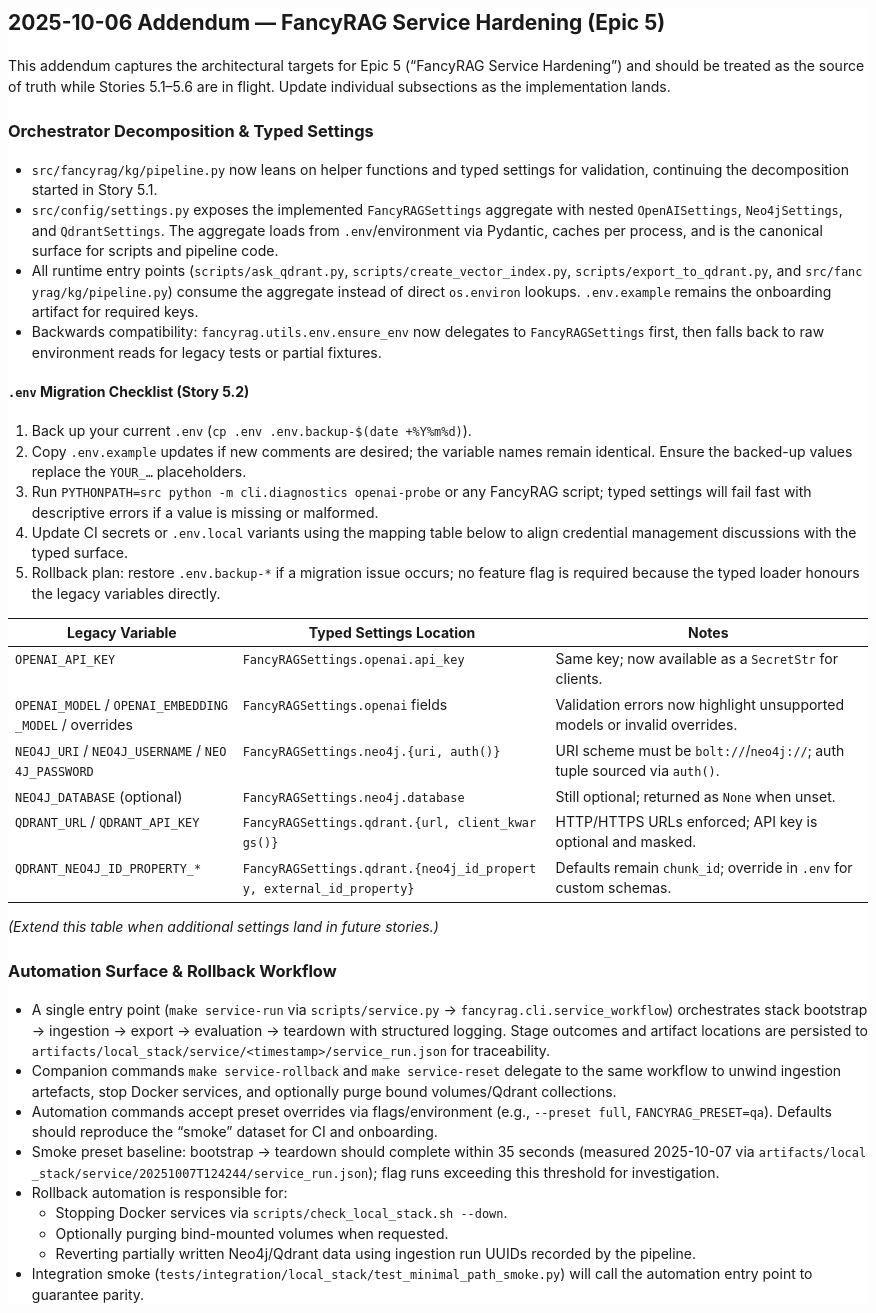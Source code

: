 ## 2025-10-06 Addendum — FancyRAG Service Hardening (Epic 5)
This addendum captures the architectural targets for Epic 5 (“FancyRAG Service Hardening”) and should be treated as the source of truth while Stories 5.1–5.6 are in flight. Update individual subsections as the implementation lands.

### Orchestrator Decomposition & Typed Settings
- `src/fancyrag/kg/pipeline.py` now leans on helper functions and typed settings for validation, continuing the decomposition started in Story 5.1.
- `src/config/settings.py` exposes the implemented `FancyRAGSettings` aggregate with nested `OpenAISettings`, `Neo4jSettings`, and `QdrantSettings`. The aggregate loads from `.env`/environment via Pydantic, caches per process, and is the canonical surface for scripts and pipeline code.
- All runtime entry points (`scripts/ask_qdrant.py`, `scripts/create_vector_index.py`, `scripts/export_to_qdrant.py`, and `src/fancyrag/kg/pipeline.py`) consume the aggregate instead of direct `os.environ` lookups. `.env.example` remains the onboarding artifact for required keys.
- Backwards compatibility: `fancyrag.utils.env.ensure_env` now delegates to `FancyRAGSettings` first, then falls back to raw environment reads for legacy tests or partial fixtures.

#### `.env` Migration Checklist (Story 5.2)
1. Back up your current `.env` (`cp .env .env.backup-$(date +%Y%m%d)`).
2. Copy `.env.example` updates if new comments are desired; the variable names remain identical. Ensure the backed-up values replace the `YOUR_…` placeholders.
3. Run `PYTHONPATH=src python -m cli.diagnostics openai-probe` or any FancyRAG script; typed settings will fail fast with descriptive errors if a value is missing or malformed.
4. Update CI secrets or `.env.local` variants using the mapping table below to align credential management discussions with the typed surface.
5. Rollback plan: restore `.env.backup-*` if a migration issue occurs; no feature flag is required because the typed loader honours the legacy variables directly.

| Legacy Variable | Typed Settings Location | Notes |
| --------------- | ----------------------- | ----- |
| `OPENAI_API_KEY` | `FancyRAGSettings.openai.api_key` | Same key; now available as a `SecretStr` for clients.
| `OPENAI_MODEL` / `OPENAI_EMBEDDING_MODEL` / overrides | `FancyRAGSettings.openai` fields | Validation errors now highlight unsupported models or invalid overrides.
| `NEO4J_URI` / `NEO4J_USERNAME` / `NEO4J_PASSWORD` | `FancyRAGSettings.neo4j.{uri, auth()}` | URI scheme must be `bolt://`/`neo4j://`; auth tuple sourced via `auth()`.
| `NEO4J_DATABASE` (optional) | `FancyRAGSettings.neo4j.database` | Still optional; returned as `None` when unset.
| `QDRANT_URL` / `QDRANT_API_KEY` | `FancyRAGSettings.qdrant.{url, client_kwargs()}` | HTTP/HTTPS URLs enforced; API key is optional and masked.
| `QDRANT_NEO4J_ID_PROPERTY_*` | `FancyRAGSettings.qdrant.{neo4j_id_property, external_id_property}` | Defaults remain `chunk_id`; override in `.env` for custom schemas.

*(Extend this table when additional settings land in future stories.)*

### Automation Surface & Rollback Workflow
- A single entry point (`make service-run` via `scripts/service.py` → `fancyrag.cli.service_workflow`) orchestrates stack bootstrap → ingestion → export → evaluation → teardown with structured logging. Stage outcomes and artifact locations are persisted to `artifacts/local_stack/service/<timestamp>/service_run.json` for traceability.
- Companion commands `make service-rollback` and `make service-reset` delegate to the same workflow to unwind ingestion artefacts, stop Docker services, and optionally purge bound volumes/Qdrant collections.
- Automation commands accept preset overrides via flags/environment (e.g., `--preset full`, `FANCYRAG_PRESET=qa`). Defaults should reproduce the “smoke” dataset for CI and onboarding.
- Smoke preset baseline: bootstrap → teardown should complete within 35 seconds (measured 2025-10-07 via `artifacts/local_stack/service/20251007T124244/service_run.json`); flag runs exceeding this threshold for investigation.
- Rollback automation is responsible for:
  - Stopping Docker services via `scripts/check_local_stack.sh --down`.
  - Optionally purging bind-mounted volumes when requested.
  - Reverting partially written Neo4j/Qdrant data using ingestion run UUIDs recorded by the pipeline.
- Integration smoke (`tests/integration/local_stack/test_minimal_path_smoke.py`) will call the automation entry point to guarantee parity.